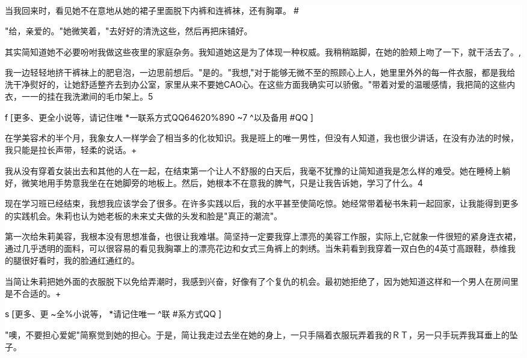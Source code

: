 

当我回来时，看见她不在意地从她的裙子里面脱下内裤和连裤袜，还有胸罩。 #







"给，亲爱的。"她微笑着，"去好好的清洗这些，然后再把床铺好。







其实简知道她不必要吩咐我做这些夜里的家庭杂务。我知道她这是为了体现一种权威。我稍稍踮脚，在她的脸颊上吻了一下，就干活去了。,





我一边轻轻地挤干裤袜上的肥皂泡，一边思前想后。"是的。"我想,"对于能够无微不至的照顾心上人，她里里外外的每一件衣服，都是我给洗干净熨好的，让她舒适整齐去到办公室，家里从来不要她CAO心。在这些方面我确实可以骄傲。"带着对爱的温暖感情，我把简的这些内衣，一一的挂在我洗漱间的毛巾架上。5



f [更多、更全小说等，请记住唯 *一联系方式QQ64620%890 ~7 ^以及备用 #QQ ]



在学美容术的半个月，我象女人一样学会了相当多的化妆知识。我是班上的唯一男性，但没有人知道，我也很少讲话，在没有办法的时候，我只能是拉长声带，轻柔的说话。+







我从没有穿着女装出去和其他的人在一起，在结束第一个让人不舒服的白天后，我毫不犹豫的让简知道我是怎么样的难受。她在睡椅上躺好，微笑地用手势意我坐在在她脚旁的地板上。然后，她根本不在意我的脾气，只是让我告诉她，学习了什么。4







现在学习班已经结束，我想我应该学会了很多。在许多实践以后，我的水平甚至使简吃惊。她经常带着秘书朱莉一起回家，让我能得到更多的实践机会。朱莉也认为她老板的未来丈夫做的头发和脸是"真正的潮流"。







第一次给朱莉美容，我根本没有思想准备，也很让我难堪。简坚持一定要我穿上漂亮的美容工作服，实际上,它就象一件很短的紧身连衣裙，通过几乎透明的面料，可以很容易的看见我胸罩上的漂亮花边和女式三角裤上的刺绣。当朱莉看到我穿着一双白色的4英寸高跟鞋，恭维我的腿很好看时，我的脸通红通红的。





当简让朱莉把她外面的衣服脱下以免给弄潮时，我感到兴奋，好像有了个复仇的机会。最初她拒绝了，因为她知道这样和一个男人在房间里是不合适的。+

s [更多、更 ~全%小说等， *请记住唯一 ^联 #系方式QQ ]







"噢，不要担心爱妮"简察觉到她的担心。于是，简让我走过去坐在她的身上，一只手隔着衣服玩弄着我的ＲＴ，另一只手玩弄我耳垂上的坠子。



